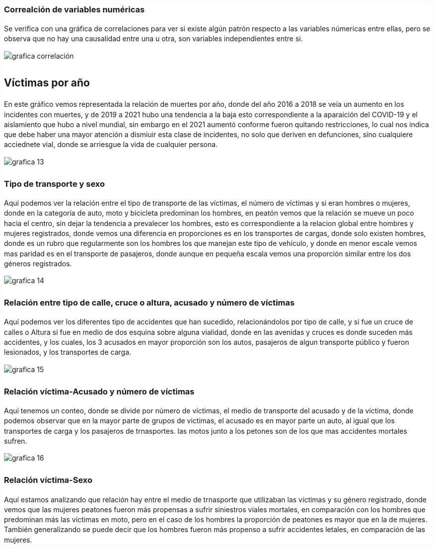 ### Correalción de variables numéricas
Se verifica con una gráfica de correlaciones para ver si existe algún patrón respecto a las variables númericas entre ellas, pero se observa que no hay una causalidad entre una u otra, son variables independientes entre si.

![grafica correlación](https://github.com/JUrielCerecero/Proyecto-Indiviudal-de-Data-Analytics-Siniestro-viales/blob/main/im%C3%A1genes/correlacion.png)

## Víctimas por año

En este gráfico vemos representada la relación de muertes por año, donde del año 2016 a 2018 se veía un aumento en los incidentes con muertes, y de 2019 a 2021 hubo una tendencia a la baja esto correspondiente a la aparaición del COVID-19 y el aislamiento que hubo a nivel mundial, sin embargo en el 2021 aumentó conforme fueron quitando restricciones, lo cual nos indica que debe haber una mayor atención a dismiuir esta clase de incidentes, no solo que deriven en defunciones, sino cualquiere acciednete vial, donde se arriesgue la vida de cualquier persona.

![grafica 13](https://github.com/JUrielCerecero/Proyecto-Indiviudal-de-Data-Analytics-Siniestro-viales/blob/main/im%C3%A1genes/grafica%2013.png)

### Tipo de transporte y sexo
Aqui podemos ver la relación entre el tipo de transporte de las víctimas, el número de víctimas y si eran hombres o mujeres, donde en la categoría de auto, moto y bicicleta predominan los hombres, en peatón vemos que la relación se mueve un poco hacia el centro, sin dejar la tendencia a prevalecer los hombres, esto es correspondiente a la relacion global entre hombres y mujeres registrados, donde vemos una diferencia en proporciones es en los transportes de cargas, donde solo existen hombres, donde es un rubro que regularmente son los hombres los que manejan este tipo de vehículo,  y donde en menor escale vemos mas paridad es en el transporte de pasajeros, donde aunque en pequeña escala vemos una proporción similar entre los dos géneros registrados.

![grafica 14](https://github.com/JUrielCerecero/Proyecto-Indiviudal-de-Data-Analytics-Siniestro-viales/blob/main/im%C3%A1genes/grafica%2014.png)

### Relación entre tipo de calle, cruce o altura, acusado y número de víctimas
Aquí podemos ver los diferentes tipo de accidentes que han sucedido, relacionándolos por tipo de calle, y si fue un cruce de calles o Altura si fue en medio de dos esquina sobre alguna vialidad, donde en las avenidas y cruces es donde suceden más accidentes, y los cuales, los 3 acusados en mayor proporción son los autos, pasajeros  de algun transporte público y fueron lesionados, y los transportes de carga.

![grafica 15](https://github.com/JUrielCerecero/Proyecto-Indiviudal-de-Data-Analytics-Siniestro-viales/blob/main/im%C3%A1genes/grafica%2015.png)


### Relación víctima-Acusado y número de víctimas
Aquí tenemos un conteo, donde se divide por número de víctimas, el medio de transporte del acusado y de la víctima, donde podemos observar que en la mayor parte de grupos de victimas, el acusado es en mayor parte un auto, al igual que los transportes de carga y los pasajeros de trnasportes. las motos junto a los petones son de los que mas accidentes mortales sufren.

![grafica 16](https://github.com/JUrielCerecero/Proyecto-Indiviudal-de-Data-Analytics-Siniestro-viales/blob/main/im%C3%A1genes/grafica%2016.png)

### Relación víctima-Sexo
Aquí estamos analizando que relación hay entre el medio de trnasporte que utilizaban las víctimas y su género registrado, donde vemos que las mujeres peatones fueron más propensas a sufrir siniestros viales mortales, en comparación con los hombres que predominan más las víctimas en moto, pero en el caso de los hombres la proporción de peatones es mayor que en la de mujeres. También generalizando se puede decir que los hombres fueron más propenso a sufrir accidentes letales, en comparación de las mujeres.
